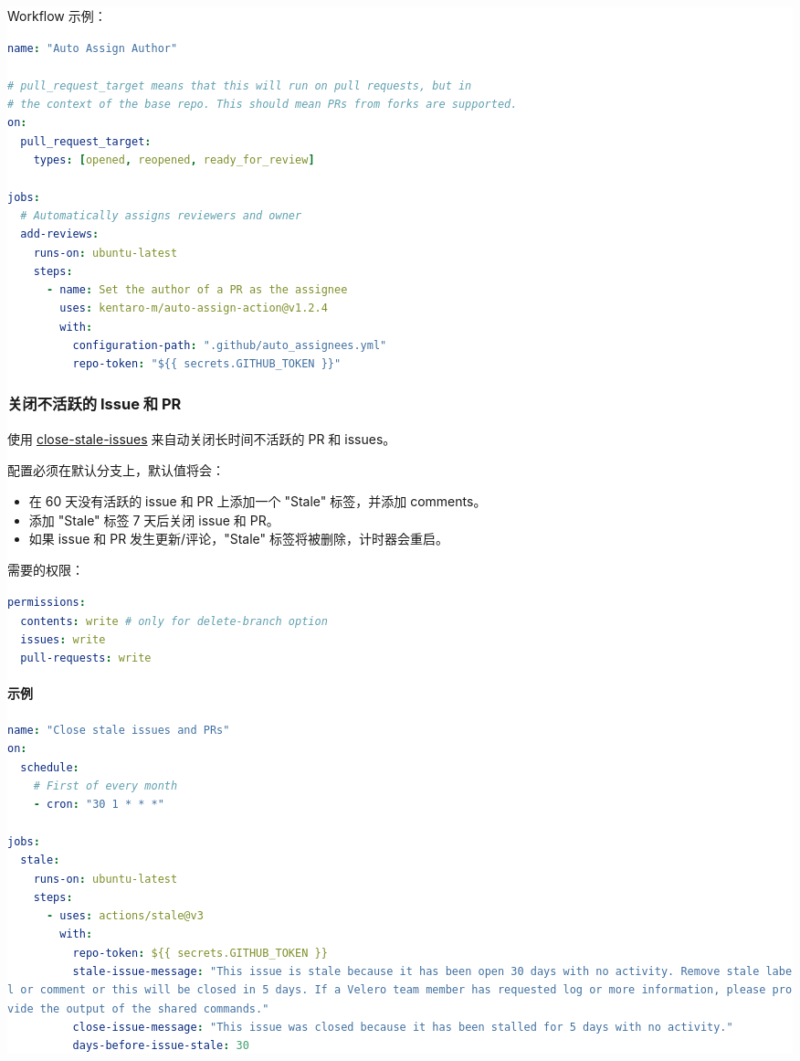 ```yaml
```


Workflow 示例：

```yaml
name: "Auto Assign Author"

# pull_request_target means that this will run on pull requests, but in
# the context of the base repo. This should mean PRs from forks are supported.
on:
  pull_request_target:
    types: [opened, reopened, ready_for_review]

jobs:
  # Automatically assigns reviewers and owner
  add-reviews:
    runs-on: ubuntu-latest
    steps:
      - name: Set the author of a PR as the assignee
        uses: kentaro-m/auto-assign-action@v1.2.4
        with:
          configuration-path: ".github/auto_assignees.yml"
          repo-token: "${{ secrets.GITHUB_TOKEN }}"
```

### 关闭不活跃的 Issue 和 PR

使用 [close-stale-issues](https://github.com/marketplace/actions/close-stale-issues) 来自动关闭长时间不活跃的 PR 和 issues。

配置必须在默认分支上，默认值将会：

- 在 60 天没有活跃的 issue 和 PR 上添加一个 "Stale" 标签，并添加 comments。
- 添加 "Stale" 标签 7 天后关闭 issue 和 PR。
- 如果 issue 和 PR 发生更新/评论，"Stale" 标签将被删除，计时器会重启。

需要的权限：

```yaml
permissions:
  contents: write # only for delete-branch option
  issues: write
  pull-requests: write
```

#### 示例

```yaml
name: "Close stale issues and PRs"
on:
  schedule:
    # First of every month
    - cron: "30 1 * * *"

jobs:
  stale:
    runs-on: ubuntu-latest
    steps:
      - uses: actions/stale@v3
        with:
          repo-token: ${{ secrets.GITHUB_TOKEN }}
          stale-issue-message: "This issue is stale because it has been open 30 days with no activity. Remove stale label or comment or this will be closed in 5 days. If a Velero team member has requested log or more information, please provide the output of the shared commands."
          close-issue-message: "This issue was closed because it has been stalled for 5 days with no activity."
          days-before-issue-stale: 30
```